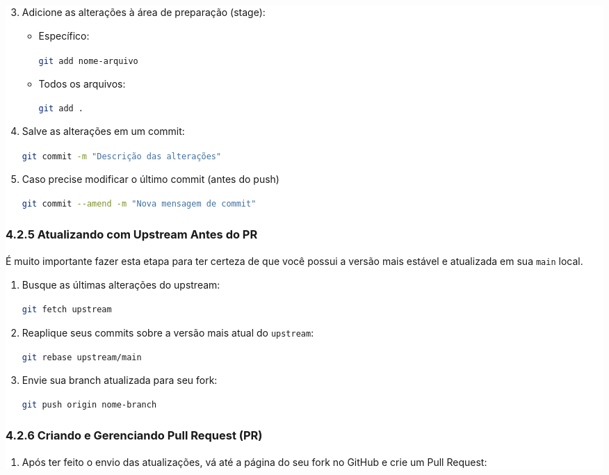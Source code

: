 

3.  Adicione as alterações à área de preparação (stage):

    - Específico:

      ``` bash
      git add nome-arquivo
      ```

    - Todos os arquivos:

      ``` bash
      git add .
      ```

4.  Salve as alterações em um commit:

    ``` bash
    git commit -m "Descrição das alterações"
    ```



5.  Caso precise modificar o último commit (antes do push)

    ``` bash
    git commit --amend -m "Nova mensagem de commit"
    ```

### 4.2.5 Atualizando com Upstream Antes do PR

É muito importante fazer esta etapa para ter certeza de que você possui
a versão mais estável e atualizada em sua `main` local.

1.  Busque as últimas alterações do upstream:

    ``` bash
    git fetch upstream
    ```



2.  Reaplique seus commits sobre a versão mais atual do `upstream`:

    ``` bash
    git rebase upstream/main
    ```



3.  Envie sua branch atualizada para seu fork:

    ``` bash
    git push origin nome-branch
    ```

### 4.2.6 Criando e Gerenciando Pull Request (PR)

1.  Após ter feito o envio das atualizações, vá até a página do seu fork
    no GitHub e crie um Pull Request:
